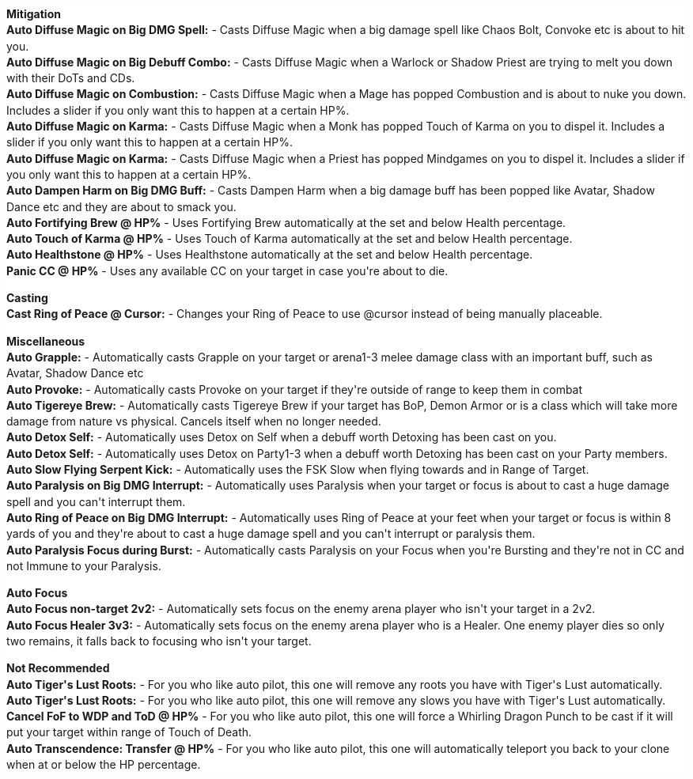 **Mitigation**  
**Auto Diffuse Magic on Big DMG Spell:** - Casts Diffuse Magic when a big damage spell like Chaos Bolt, Convoke etc is about to hit you.  
**Auto Diffuse Magic on Big Debuff Combo:** - Casts Diffuse Magic when a Warlock or Shadow Priest are trying to melt you down with their DoTs and CDs.  
**Auto Diffuse Magic on Combustion:** - Casts Diffuse Magic when a Mage has popped Combustion and is about to nuke you down. Includes a slider if you only want this to happen at a certain HP%.      
**Auto Diffuse Magic on Karma:** - Casts Diffuse Magic when a Monk has popped Touch of Karma on you to dispel it. Includes a slider if you only want this to happen at a certain HP%.      
**Auto Diffuse Magic on Karma:** - Casts Diffuse Magic when a Priest has popped Mindgames on you to dispel it. Includes a slider if you only want this to happen at a certain HP%.    
**Auto Dampen Harm on Big DMG Buff:** - Casts Dampen Harm when a big damage buff has been popped like Avatar, Shadow Dance etc and they are about to smack you.    
**Auto Fortifying Brew @ HP%** - Uses Fortifying Brew automatically at the set and below Health percentage.  
**Auto Touch of Karma @ HP%** - Uses Touch of Karma automatically at the set and below Health percentage.  
**Auto Healthstone @ HP%** - Uses Healthstone automatically at the set and below Health percentage.  
**Panic CC @ HP%** - Uses any available CC on your target in case you're about to die.  

**Casting**  
**Cast Ring of Peace @ Cursor:** - Changes your Ring of Peace to use @cursor instead of being manually placeable.  

**Miscellaneous**  
**Auto Grapple:** - Automatically casts Grapple on your target or arena1-3 melee damage class with an important buff, such as Avatar, Shadow Dance etc  
**Auto Provoke:** - Automatically casts Provoke on your target if they're outside of range to keep them in combat  
**Auto Tigereye Brew:** - Automatically casts Tigereye Brew if your target has BoP, Demon Armor or is a class which will take more damage from nature vs physical. Cancels itself when no longer needed.    
**Auto Detox Self:** - Automatically uses Detox on Self when a debuff worth Detoxing has been cast on you.  
**Auto Detox Self:** - Automatically uses Detox on Party1-3 when a debuff worth Detoxing has been cast on your Party members.   
**Auto Slow Flying Serpent Kick:** - Automatically uses the FSK Slow when flying towards and in Range of Target.  
**Auto Paralysis on Big DMG Interrupt:** - Automatically uses Paralysis when your target or focus is about to cast a huge damage spell and you can't interrupt them.  
**Auto Ring of Peace on Big DMG Interrupt:** - Automatically uses Ring of Peace at your feet when your target or focus is within 8 yards of you and they're about to cast a huge damage spell and you can't interrupt or paralysis them.  
**Auto Paralysis Focus during Burst:** - Automatically casts Paralysis on your Focus when you're Bursting and they're not in CC and not Immune to your Paralysis.  

**Auto Focus**  
**Auto Focus non-target 2v2:** - Automatically sets focus on the enemy arena player who isn't your target in a 2v2.  
**Auto Focus Healer 3v3:** - Automatically sets focus on the enemy arena player who is a Healer. One enemy player dies so only two remains, it falls back to focusing who isn't your target.  

**Not Recommended**  
**Auto Tiger's Lust Roots:** - For you who like auto pilot, this one will remove any roots you have with Tiger's Lust automatically.  
**Auto Tiger's Lust Roots:** - For you who like auto pilot, this one will remove any slows you have with Tiger's Lust automatically.  
**Cancel FoF to WDP and ToD @ HP%** - For you who like auto pilot, this one will force a Whirling Dragon Punch to be cast if it will put your target within range of Touch of Death.  
**Auto Transcendence: Transfer @ HP%** - For you who like auto pilot, this one will automatically teleport you back to your clone when at or below the HP percentage.  
